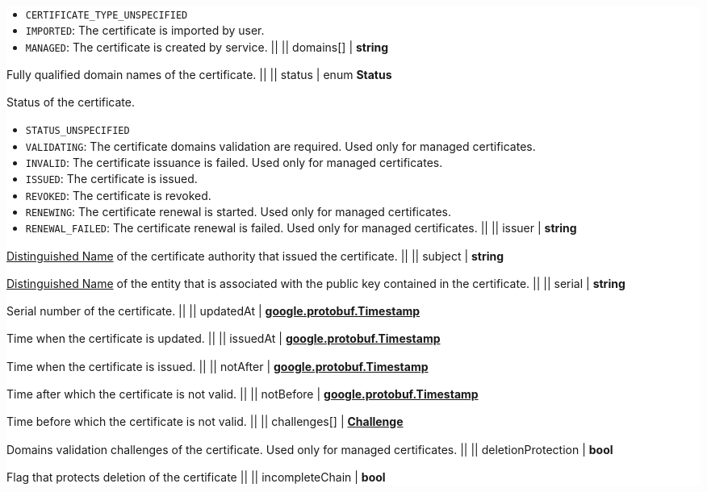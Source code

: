 - `CERTIFICATE_TYPE_UNSPECIFIED`
- `IMPORTED`: The certificate is imported by user.
- `MANAGED`: The certificate is created by service. ||
|| domains[] | **string**

Fully qualified domain names of the certificate. ||
|| status | enum **Status**

Status of the certificate.

- `STATUS_UNSPECIFIED`
- `VALIDATING`: The certificate domains validation are required. Used only for managed certificates.
- `INVALID`: The certificate issuance is failed. Used only for managed certificates.
- `ISSUED`: The certificate is issued.
- `REVOKED`: The certificate is revoked.
- `RENEWING`: The certificate renewal is started. Used only for managed certificates.
- `RENEWAL_FAILED`: The certificate renewal is failed. Used only for managed certificates. ||
|| issuer | **string**

[Distinguished Name](https://tools.ietf.org/html/rfc1779) of the certificate authority that issued the certificate. ||
|| subject | **string**

[Distinguished Name](https://tools.ietf.org/html/rfc1779) of the entity that is associated with the public key contained in the certificate. ||
|| serial | **string**

Serial number of the certificate. ||
|| updatedAt | **[google.protobuf.Timestamp](https://developers.google.com/protocol-buffers/docs/reference/google.protobuf#timestamp)**

Time when the certificate is updated. ||
|| issuedAt | **[google.protobuf.Timestamp](https://developers.google.com/protocol-buffers/docs/reference/google.protobuf#timestamp)**

Time when the certificate is issued. ||
|| notAfter | **[google.protobuf.Timestamp](https://developers.google.com/protocol-buffers/docs/reference/google.protobuf#timestamp)**

Time after which the certificate is not valid. ||
|| notBefore | **[google.protobuf.Timestamp](https://developers.google.com/protocol-buffers/docs/reference/google.protobuf#timestamp)**

Time before which the certificate is not valid. ||
|| challenges[] | **[Challenge](#yandex.cloud.certificatemanager.v1.Challenge)**

Domains validation challenges of the certificate. Used only for managed certificates. ||
|| deletionProtection | **bool**

Flag that protects deletion of the certificate ||
|| incompleteChain | **bool**
